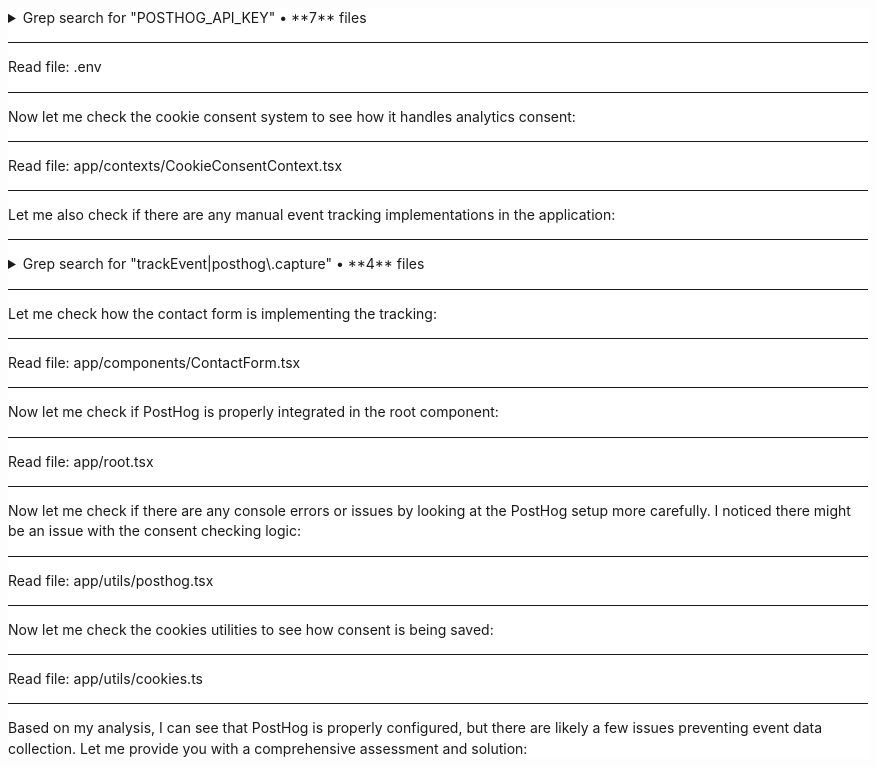 
<details><summary>Grep search for "POSTHOG_API_KEY" • **7** files</summary></details>

---

Read file: .env

---

Now let me check the cookie consent system to see how it handles analytics consent:

---

Read file: app/contexts/CookieConsentContext.tsx

---

Let me also check if there are any manual event tracking implementations in the application:

---

<details><summary>Grep search for "trackEvent|posthog\.capture" • **4** files</summary></details>

---

Let me check how the contact form is implementing the tracking:

---

Read file: app/components/ContactForm.tsx

---

Now let me check if PostHog is properly integrated in the root component:

---

Read file: app/root.tsx

---

Now let me check if there are any console errors or issues by looking at the PostHog setup more carefully. I noticed there might be an issue with the consent checking logic:

---

Read file: app/utils/posthog.tsx

---

Now let me check the cookies utilities to see how consent is being saved:

---

Read file: app/utils/cookies.ts

---

Based on my analysis, I can see that PostHog is properly configured, but there are likely a few issues preventing event data collection. Let me provide you with a comprehensive assessment and solution:

